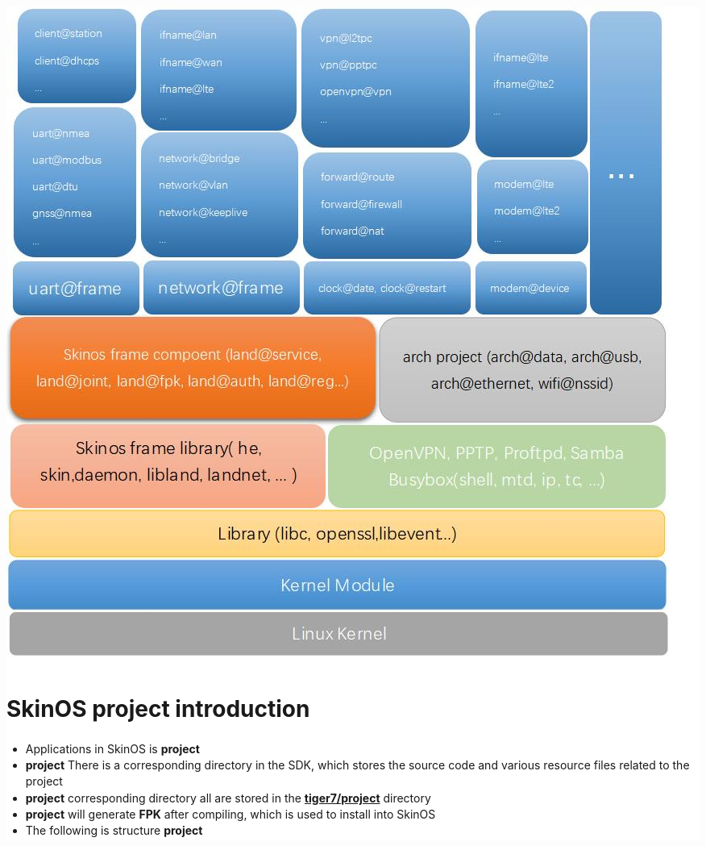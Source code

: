 ![avatar](./frame.jpg)



# SkinOS project introduction   
- Applications in SkinOS is **project**
- **project** There is a corresponding directory in the SDK, which stores the source code and various resource files related to the project
- **project** corresponding directory all are stored in the **[tiger7/project](https://github.com/skinos7/tiger7/tree/master/project)** directory
- **project** will generate **FPK** after compiling, which is used to install into SkinOS
- The following is structure **project**   
